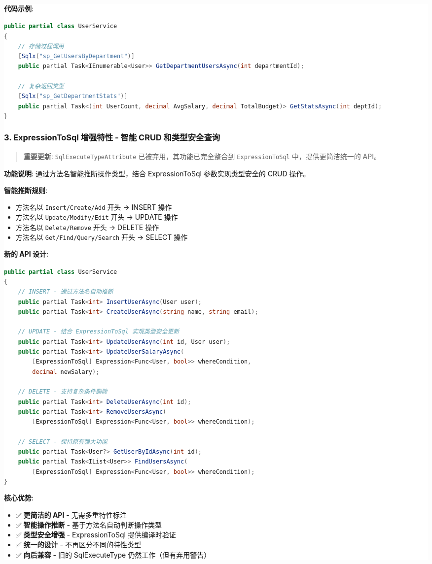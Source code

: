 **代码示例**:
```csharp
public partial class UserService
{
    // 存储过程调用
    [Sqlx("sp_GetUsersByDepartment")]
    public partial Task<IEnumerable<User>> GetDepartmentUsersAsync(int departmentId);

    // 复杂返回类型
    [Sqlx("sp_GetDepartmentStats")]
    public partial Task<(int UserCount, decimal AvgSalary, decimal TotalBudget)> GetStatsAsync(int deptId);
}
```

### 3. **ExpressionToSql 增强特性** - 智能 CRUD 和类型安全查询

> **重要更新**: `SqlExecuteTypeAttribute` 已被弃用，其功能已完全整合到 `ExpressionToSql` 中，提供更简洁统一的 API。

**功能说明**: 通过方法名智能推断操作类型，结合 ExpressionToSql 参数实现类型安全的 CRUD 操作。

**智能推断规则**:
- 方法名以 `Insert/Create/Add` 开头 → INSERT 操作
- 方法名以 `Update/Modify/Edit` 开头 → UPDATE 操作  
- 方法名以 `Delete/Remove` 开头 → DELETE 操作
- 方法名以 `Get/Find/Query/Search` 开头 → SELECT 操作

**新的 API 设计**:
```csharp
public partial class UserService
{
    // INSERT - 通过方法名自动推断
    public partial Task<int> InsertUserAsync(User user);
    public partial Task<int> CreateUserAsync(string name, string email);
    
    // UPDATE - 结合 ExpressionToSql 实现类型安全更新
    public partial Task<int> UpdateUserAsync(int id, User user);
    public partial Task<int> UpdateUserSalaryAsync(
        [ExpressionToSql] Expression<Func<User, bool>> whereCondition,
        decimal newSalary);
    
    // DELETE - 支持复杂条件删除
    public partial Task<int> DeleteUserAsync(int id);
    public partial Task<int> RemoveUsersAsync(
        [ExpressionToSql] Expression<Func<User, bool>> whereCondition);
    
    // SELECT - 保持原有强大功能
    public partial Task<User?> GetUserByIdAsync(int id);
    public partial Task<IList<User>> FindUsersAsync(
        [ExpressionToSql] Expression<Func<User, bool>> whereCondition);
}
```

**核心优势**:
- ✅ **更简洁的 API** - 无需多重特性标注
- ✅ **智能操作推断** - 基于方法名自动判断操作类型
- ✅ **类型安全增强** - ExpressionToSql 提供编译时验证
- ✅ **统一的设计** - 不再区分不同的特性类型
- ✅ **向后兼容** - 旧的 SqlExecuteType 仍然工作（但有弃用警告）
